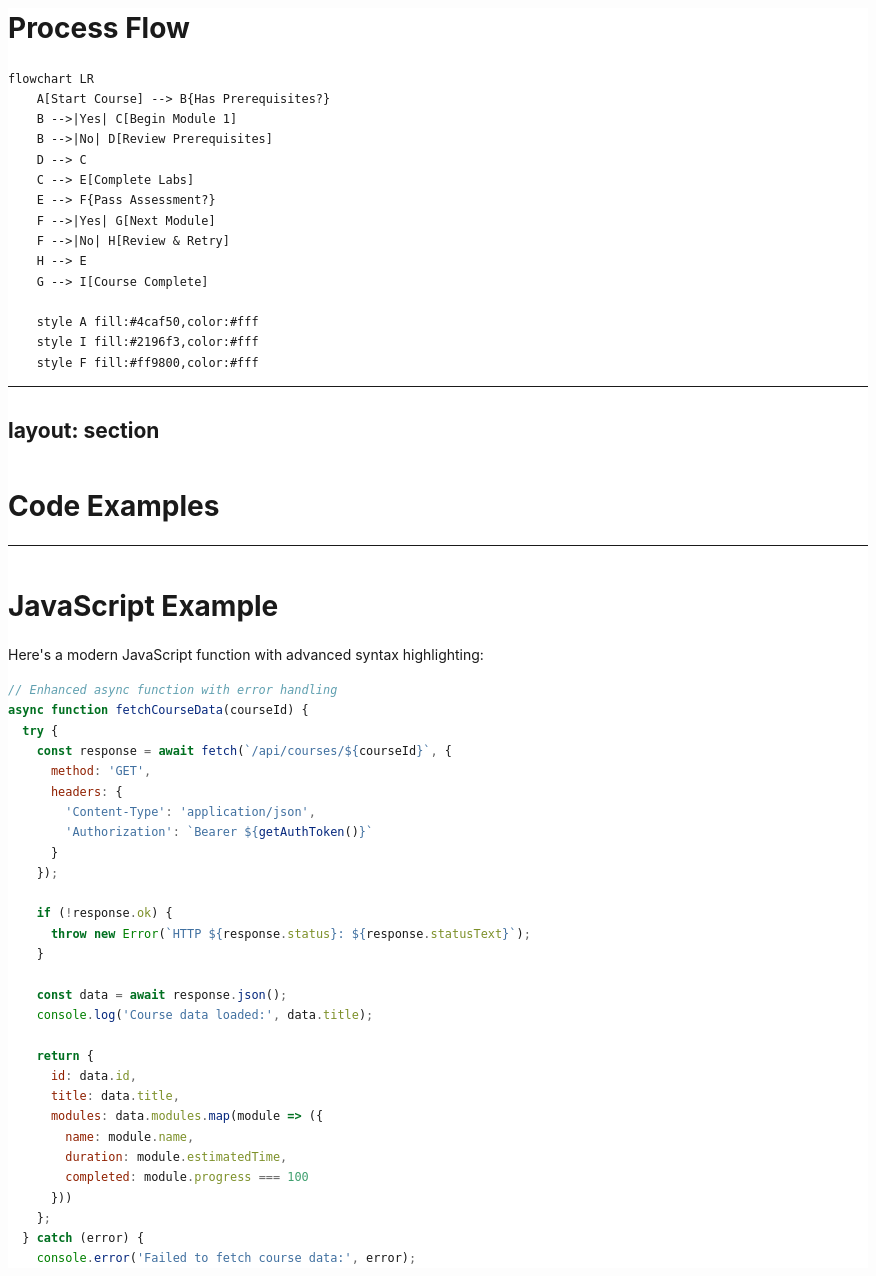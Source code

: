 # Process Flow

```mermaid
flowchart LR
    A[Start Course] --> B{Has Prerequisites?}
    B -->|Yes| C[Begin Module 1]
    B -->|No| D[Review Prerequisites]
    D --> C
    C --> E[Complete Labs]
    E --> F{Pass Assessment?}
    F -->|Yes| G[Next Module]
    F -->|No| H[Review & Retry]
    H --> E
    G --> I[Course Complete]
    
    style A fill:#4caf50,color:#fff
    style I fill:#2196f3,color:#fff
    style F fill:#ff9800,color:#fff
```

---
layout: section
---

# Code Examples

---

# JavaScript Example

Here's a modern JavaScript function with advanced syntax highlighting:

```javascript
// Enhanced async function with error handling
async function fetchCourseData(courseId) {
  try {
    const response = await fetch(`/api/courses/${courseId}`, {
      method: 'GET',
      headers: {
        'Content-Type': 'application/json',
        'Authorization': `Bearer ${getAuthToken()}`
      }
    });
    
    if (!response.ok) {
      throw new Error(`HTTP ${response.status}: ${response.statusText}`);
    }
    
    const data = await response.json();
    console.log('Course data loaded:', data.title);
    
    return {
      id: data.id,
      title: data.title,
      modules: data.modules.map(module => ({
        name: module.name,
        duration: module.estimatedTime,
        completed: module.progress === 100
      }))
    };
  } catch (error) {
    console.error('Failed to fetch course data:', error);
```